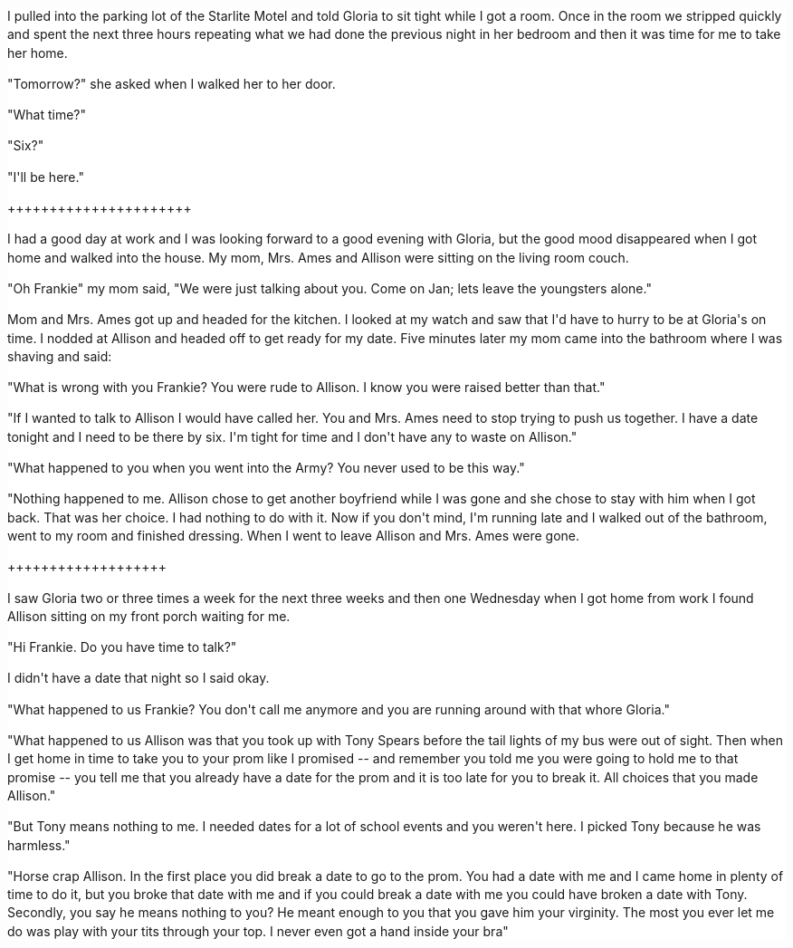  I pulled into the parking lot of the Starlite Motel and told Gloria to sit tight while I got a room. Once in the room we stripped quickly and spent the next three hours repeating what we had done the previous night in her bedroom and then it was time for me to take her home. 

 "Tomorrow?" she asked when I walked her to her door. 

 "What time?" 

 "Six?" 

 "I'll be here." 

 ++++++++++++++++++++++ 

 I had a good day at work and I was looking forward to a good evening with Gloria, but the good mood disappeared when I got home and walked into the house. My mom, Mrs. Ames and Allison were sitting on the living room couch. 

 "Oh Frankie" my mom said, "We were just talking about you. Come on Jan; lets leave the youngsters alone." 

 Mom and Mrs. Ames got up and headed for the kitchen. I looked at my watch and saw that I'd have to hurry to be at Gloria's on time. I nodded at Allison and headed off to get ready for my date. Five minutes later my mom came into the bathroom where I was shaving and said: 

 "What is wrong with you Frankie? You were rude to Allison. I know you were raised better than that." 

 "If I wanted to talk to Allison I would have called her. You and Mrs. Ames need to stop trying to push us together. I have a date tonight and I need to be there by six. I'm tight for time and I don't have any to waste on Allison." 

 "What happened to you when you went into the Army? You never used to be this way." 

 "Nothing happened to me. Allison chose to get another boyfriend while I was gone and she chose to stay with him when I got back. That was her choice. I had nothing to do with it. Now if you don't mind, I'm running late and I walked out of the bathroom, went to my room and finished dressing. When I went to leave Allison and Mrs. Ames were gone. 

 +++++++++++++++++++ 

 I saw Gloria two or three times a week for the next three weeks and then one Wednesday when I got home from work I found Allison sitting on my front porch waiting for me. 

 "Hi Frankie. Do you have time to talk?" 

 I didn't have a date that night so I said okay. 

 "What happened to us Frankie? You don't call me anymore and you are running around with that whore Gloria." 

 "What happened to us Allison was that you took up with Tony Spears before the tail lights of my bus were out of sight. Then when I get home in time to take you to your prom like I promised -- and remember you told me you were going to hold me to that promise -- you tell me that you already have a date for the prom and it is too late for you to break it. All choices that you made Allison." 

 "But Tony means nothing to me. I needed dates for a lot of school events and you weren't here. I picked Tony because he was harmless." 

 "Horse crap Allison. In the first place you did break a date to go to the prom. You had a date with me and I came home in plenty of time to do it, but you broke that date with me and if you could break a date with me you could have broken a date with Tony. Secondly, you say he means nothing to you? He meant enough to you that you gave him your virginity. The most you ever let me do was play with your tits through your top. I never even got a hand inside your bra" 
